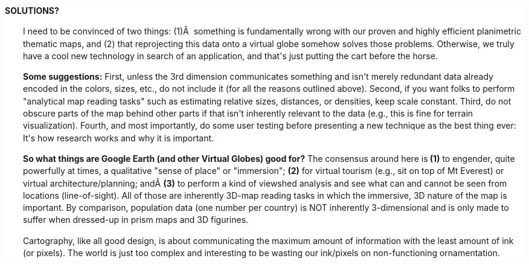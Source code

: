 </ol>
</li>
</ol>
<p><strong>SOLUTIONS?</strong></p>
<p style="padding-left: 30px;">I need to be convinced of two things: (1)Â  something is fundamentally wrong with our proven and highly efficient planimetric thematic maps, and (2) that reprojecting this data onto a virtual globe somehow solves those problems. Otherwise, we truly have a cool new technology in search of an application, and that's just putting the cart before the horse.</p>
<p style="padding-left: 30px;"><strong>Some suggestions:</strong> First, unless the 3rd dimension communicates something and isn't merely redundant data already encoded in the colors, sizes, etc., do not include it (for all the reasons outlined above). Second, if you want folks to perform "analytical map reading tasks" such as estimating relative sizes, distances, or densities, keep scale constant. Third, do not obscure parts of the map behind other parts if that isn't inherently relevant to the data (e.g., this is fine for terrain visualization). Fourth, and most importantly, do some user testing before presenting a new technique as the best thing ever: It's how research works and why it is important.</p>
<p style="padding-left: 30px;"><strong>So what things are Google Earth (and other Virtual Globes) good for?</strong> The consensus around here is<strong> (1)</strong> to engender, quite powerfully at times, a qualitative "sense of place" or "immersion"; <strong>(2)</strong> for virtual tourism (e.g., sit on top of Mt Everest) or virtual architecture/planning; andÂ <strong>(3)</strong> to perform a kind of viewshed analysis and see what can and cannot be seen from locations (line-of-sight). All of those are inherently 3D-map reading tasks in which the immersive, 3D nature of the map is important. By comparison, population data (one number per country) is NOT inherently 3-dimensional and is only made to suffer when dressed-up in prism maps and 3D figurines.</p>
<p style="padding-left: 30px;">Cartography, like all good design, is about communicating the maximum amount of information with the least amount of ink (or pixels). The world is just too complex and interesting to be wasting our ink/pixels on non-functioning ornamentation.</p>
<p class="MsoNormal" style="text-align: left;">
<p></p>
